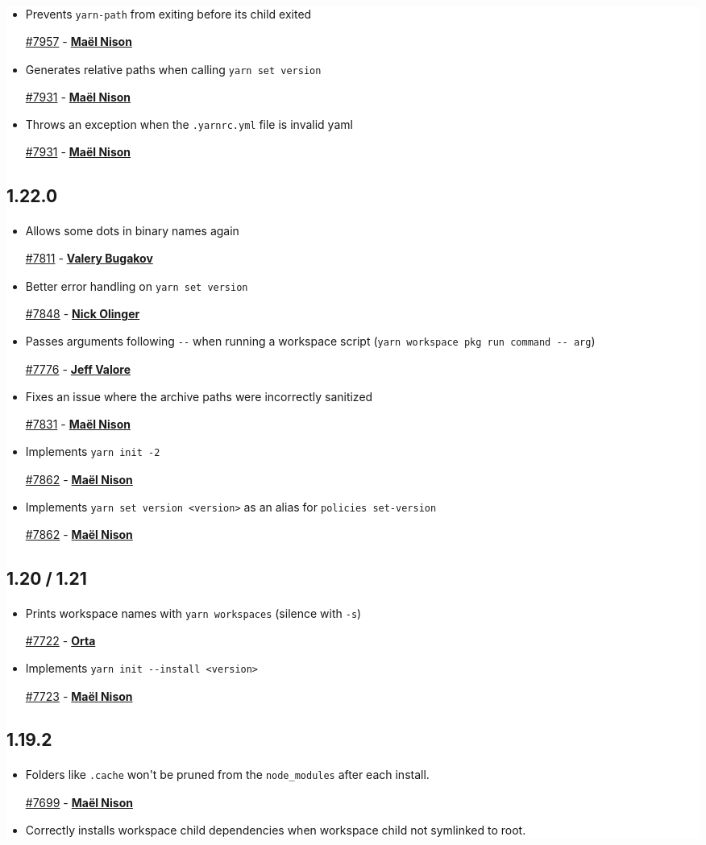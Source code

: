 - Prevents `yarn-path` from exiting before its child exited

  [#7957](https://github.com/yarnpkg/yarn/pull/7957) - [**Maël Nison**](https://twitter.com/arcanis)

- Generates relative paths when calling `yarn set version`

  [#7931](https://github.com/yarnpkg/yarn/pull/7931) - [**Maël Nison**](https://twitter.com/arcanis)

- Throws an exception when the `.yarnrc.yml` file is invalid yaml

  [#7931](https://github.com/yarnpkg/yarn/pull/7931) - [**Maël Nison**](https://twitter.com/arcanis)

## 1.22.0

- Allows some dots in binary names again

  [#7811](https://github.com/yarnpkg/yarn/pull/7811) - [**Valery Bugakov**](https://github.com/valerybugakov)
  
- Better error handling on `yarn set version`

  [#7848](https://github.com/yarnpkg/yarn/pull/7848) - [**Nick Olinger**](https://github.com/olingern)

- Passes arguments following `--` when running a workspace script (`yarn workspace pkg run command -- arg`)

  [#7776](https://github.com/yarnpkg/yarn/pull/7776) - [**Jeff Valore**](https://twitter.com/rally25rs)
  
- Fixes an issue where the archive paths were incorrectly sanitized

  [#7831](https://github.com/yarnpkg/yarn/pull/7831) - [**Maël Nison**](https://twitter.com/arcanis)

- Implements `yarn init -2`

  [#7862](https://github.com/yarnpkg/yarn/pull/7862) - [**Maël Nison**](https://twitter.com/arcanis)

- Implements `yarn set version <version>` as an alias for `policies set-version`

  [#7862](https://github.com/yarnpkg/yarn/pull/7862) - [**Maël Nison**](https://twitter.com/arcanis)

## 1.20 / 1.21

- Prints workspace names with `yarn workspaces` (silence with `-s`)

  [#7722](https://github.com/yarnpkg/yarn/pull/7722) - [**Orta**](https://twitter.com/orta)

- Implements `yarn init --install <version>`

  [#7723](https://github.com/yarnpkg/yarn/pull/7723) - [**Maël Nison**](https://twitter.com/arcanis)
  
## 1.19.2

- Folders like `.cache` won't be pruned from the `node_modules` after each install.

  [#7699](https://github.com/yarnpkg/yarn/pull/7699) - [**Maël Nison**](https://twitter.com/arcanis)

- Correctly installs workspace child dependencies when workspace child not symlinked to root.

